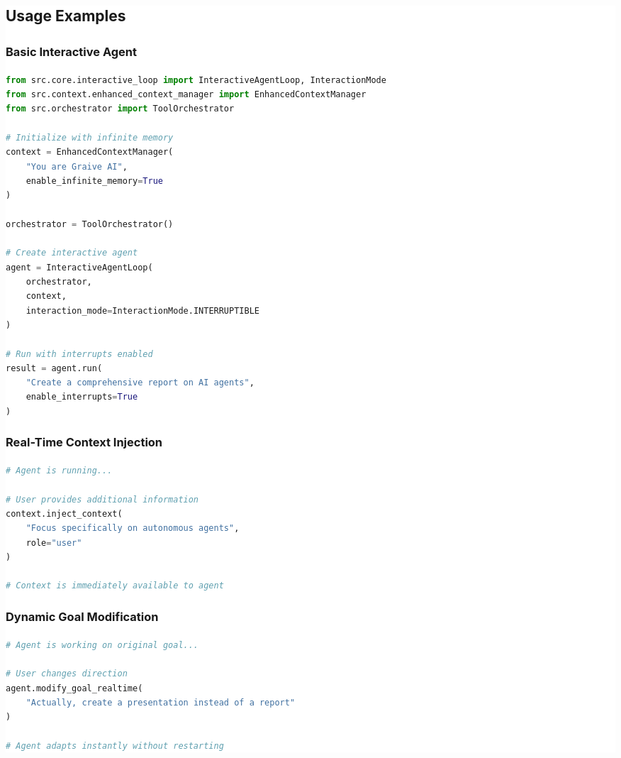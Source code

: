## Usage Examples

### Basic Interactive Agent

```python
from src.core.interactive_loop import InteractiveAgentLoop, InteractionMode
from src.context.enhanced_context_manager import EnhancedContextManager
from src.orchestrator import ToolOrchestrator

# Initialize with infinite memory
context = EnhancedContextManager(
    "You are Graive AI",
    enable_infinite_memory=True
)

orchestrator = ToolOrchestrator()

# Create interactive agent
agent = InteractiveAgentLoop(
    orchestrator,
    context,
    interaction_mode=InteractionMode.INTERRUPTIBLE
)

# Run with interrupts enabled
result = agent.run(
    "Create a comprehensive report on AI agents",
    enable_interrupts=True
)
```

### Real-Time Context Injection

```python
# Agent is running...

# User provides additional information
context.inject_context(
    "Focus specifically on autonomous agents",
    role="user"
)

# Context is immediately available to agent
```

### Dynamic Goal Modification

```python
# Agent is working on original goal...

# User changes direction
agent.modify_goal_realtime(
    "Actually, create a presentation instead of a report"
)

# Agent adapts instantly without restarting
```
